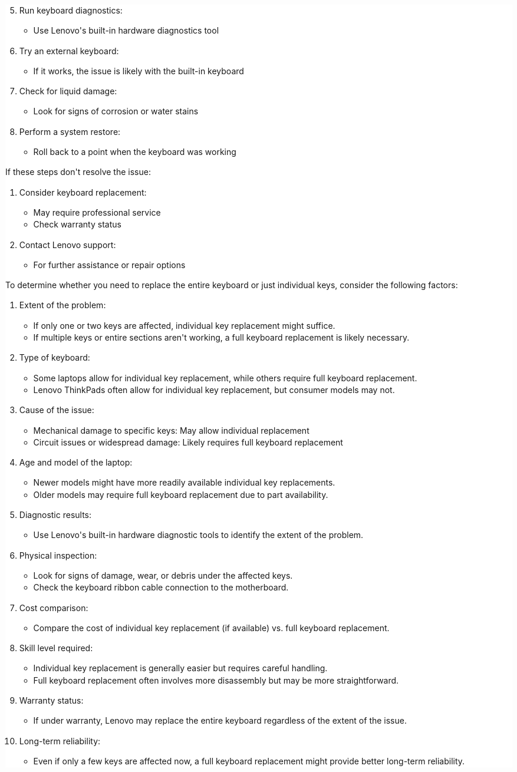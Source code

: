 5. Run keyboard diagnostics:
   - Use Lenovo's built-in hardware diagnostics tool

6. Try an external keyboard:
   - If it works, the issue is likely with the built-in keyboard

7. Check for liquid damage:
   - Look for signs of corrosion or water stains

8. Perform a system restore:
   - Roll back to a point when the keyboard was working

If these steps don't resolve the issue:

1. Consider keyboard replacement:
   - May require professional service
   - Check warranty status

2. Contact Lenovo support:
   - For further assistance or repair options

To determine whether you need to replace the entire keyboard or just individual keys, consider the following factors:

1. Extent of the problem:
   - If only one or two keys are affected, individual key replacement might suffice.
   - If multiple keys or entire sections aren't working, a full keyboard replacement is likely necessary.

2. Type of keyboard:
   - Some laptops allow for individual key replacement, while others require full keyboard replacement.
   - Lenovo ThinkPads often allow for individual key replacement, but consumer models may not.

3. Cause of the issue:
   - Mechanical damage to specific keys: May allow individual replacement
   - Circuit issues or widespread damage: Likely requires full keyboard replacement

4. Age and model of the laptop:
   - Newer models might have more readily available individual key replacements.
   - Older models may require full keyboard replacement due to part availability.

5. Diagnostic results:
   - Use Lenovo's built-in hardware diagnostic tools to identify the extent of the problem.

6. Physical inspection:
   - Look for signs of damage, wear, or debris under the affected keys.
   - Check the keyboard ribbon cable connection to the motherboard.

7. Cost comparison:
   - Compare the cost of individual key replacement (if available) vs. full keyboard replacement.

8. Skill level required:
   - Individual key replacement is generally easier but requires careful handling.
   - Full keyboard replacement often involves more disassembly but may be more straightforward.

9. Warranty status:
   - If under warranty, Lenovo may replace the entire keyboard regardless of the extent of the issue.

10. Long-term reliability:
    - Even if only a few keys are affected now, a full keyboard replacement might provide better long-term reliability.
